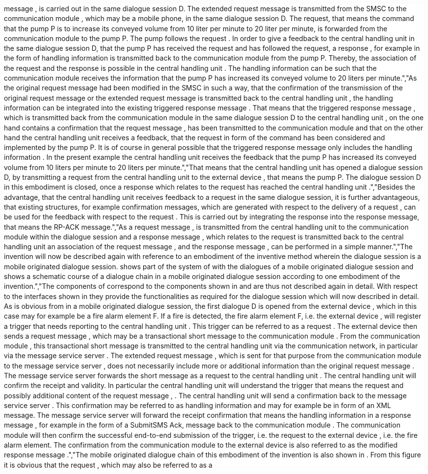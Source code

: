 message ,  is carried out in the same dialogue session D. The extended request message  is transmitted from the SMSC to the communication module , which may be a mobile phone, in the same dialogue session D. The request, that means the command that the pump P is to increase its conveyed volume from 10 liter per minute to 20 liter per minute, is forwarded from the communication module  to the pump P. The pump follows the request . In order to give a feedback to the central handling unit  in the same dialogue session D, that the pump P has received the request and has followed the request, a response , for example in the form of handling information  is transmitted back to the communication module from the pump P. Thereby, the association of the request  and the response  is possible in the central handling unit . The handling information  can be such that the communication module  receives the information that the pump P has increased its conveyed volume to 20 liters per minute.","As the original request message  had been modified in the SMSC in such a way, that the confirmation of the transmission of the original request message  or the extended request message  is transmitted back to the central handling unit , the handling information  can be integrated into the existing triggered response message . That means that the triggered response message , which is transmitted back from the communication module  in the same dialogue session D to the central handling unit , on the one hand contains a confirmation that the request message ,  has been transmitted to the communication module  and that on the other hand the central handling unit  receives a feedback, that the request  in form of the command has been considered and implemented by the pump P. It is of course in general possible that the triggered response message  only includes the handling information . In the present example the central handling unit  receives the feedback that the pump P has increased its conveyed volume from 10 liters per minute to 20 liters per minute.","That means that the central handling unit  has opened a dialogue session D, by transmitting a request  from the central handling unit  to the external device , that means the pump P. The dialogue session D in this embodiment is closed, once a response which relates to the request has reached the central handling unit .","Besides the advantage, that the central handling unit  receives feedback to a request  in the same dialogue session, it is further advantageous, that existing structures, for example confirmation messages, which are generated with respect to the delivery of a request , can be used for the feedback with respect to the request . This is carried out by integrating the response  into the response message, that means the RP-ACK message.","As a request message ,  is transmitted from the central handling unit  to the communication module  within the dialogue session and a response message ,  which relates to the request  is transmitted back to the central handling unit  an association of the request message ,  and the response message ,  can be performed in a simple manner.","The invention will now be described again with reference to an embodiment of the inventive method wherein the dialogue session is a mobile originated dialogue session.  shows part of the system of  with the dialogues of a mobile originated dialogue session and  shows a schematic course of a dialogue chain in a mobile originated dialogue session according to one embodiment of the invention.","The components of  correspond to the components shown in  and are thus not described again in detail. With respect to the interfaces shown in  they provide the functionalities as required for the dialogue session which will now described in detail. As is obvious from  in a mobile originated dialogue session, the first dialogue D is opened from the external device , which in this case may for example be a fire alarm element F. If a fire is detected, the fire alarm element F, i.e. the external device , will register a trigger that needs reporting to the central handling unit . This trigger can be referred to as a request . The external device  then sends a request message , which may be a transactional short message to the communication module . From the communication module , this transactional short message is transmitted to the central handling unit  via the communication network, in particular via the message service server . The extended request message , which is sent for that purpose from the communication module  to the message service server , does not necessarily include more or additional information than the original request message . The message service server  forwards the short message as a request  to the central handling unit . The central handling unit  will confirm the receipt and validity. In particular the central handling unit  will understand the trigger that means the request  and possibly additional content of the request message , . The central handling unit  will send a confirmation back to the message service server . This confirmation may be referred to as handling information  and may for example be in form of an XML message. The message service server  will forward the receipt confirmation that means the handling information  in a response message , for example in the form of a SubmitSMS Ack, message back to the communication module . The communication module  will then confirm the successful end-to-end submission of the trigger, i.e. the request  to the external device , i.e. the fire alarm element. The confirmation from the communication module  to the external device  is also referred to as the modified response message .","The mobile originated dialogue chain of this embodiment of the invention is also shown in . From this figure it is obvious that the request , which may also be referred to as a